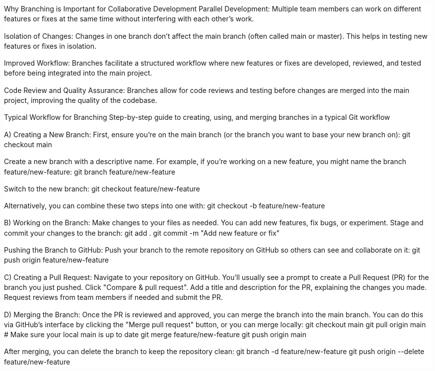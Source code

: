 Why Branching is Important for Collaborative Development
Parallel Development: Multiple team members can work on different features or fixes at the same time without interfering with each other’s work.

Isolation of Changes: Changes in one branch don’t affect the main branch (often called main or master). This helps in testing new features or fixes in isolation.

Improved Workflow: Branches facilitate a structured workflow where new features or fixes are developed, reviewed, and tested before being integrated into the main project.

Code Review and Quality Assurance: Branches allow for code reviews and testing before changes are merged into the main project, improving the quality of the codebase.

Typical Workflow for Branching
Step-by-step guide to creating, using, and merging branches in a typical Git workflow

A) Creating a New Branch:
First, ensure you’re on the main branch (or the branch you want to base your new branch on):
git checkout main

Create a new branch with a descriptive name. For example, if you’re working on a new feature, you might name the branch feature/new-feature:
git branch feature/new-feature

Switch to the new branch:
git checkout feature/new-feature

Alternatively, you can combine these two steps into one with:
git checkout -b feature/new-feature

B) Working on the Branch:
Make changes to your files as needed. You can add new features, fix bugs, or experiment.
Stage and commit your changes to the branch:
git add .
git commit -m "Add new feature or fix"

Pushing the Branch to GitHub:
Push your branch to the remote repository on GitHub so others can see and collaborate on it:
git push origin feature/new-feature

C) Creating a Pull Request:
Navigate to your repository on GitHub.
You’ll usually see a prompt to create a Pull Request (PR) for the branch you just pushed. Click "Compare & pull request".
Add a title and description for the PR, explaining the changes you made.
Request reviews from team members if needed and submit the PR.

D) Merging the Branch:
Once the PR is reviewed and approved, you can merge the branch into the main branch.
You can do this via GitHub’s interface by clicking the "Merge pull request" button, or you can merge locally:
git checkout main
git pull origin main  # Make sure your local main is up to date
git merge feature/new-feature
git push origin main

After merging, you can delete the branch to keep the repository clean:
git branch -d feature/new-feature
git push origin --delete feature/new-feature
